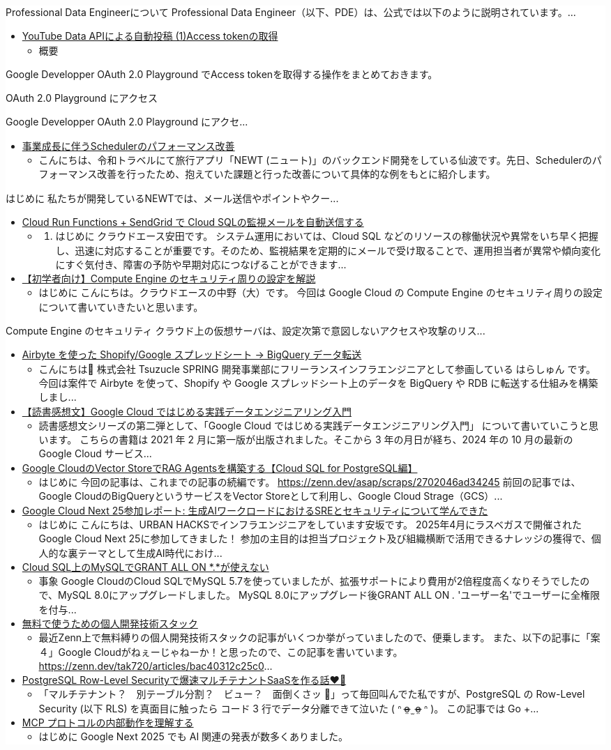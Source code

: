  Professional Data Engineerについて
Professional Data Engineer（以下、PDE）は、公式では以下のように説明されています。...
- [YouTube Data APIによる自動投稿 (1)Access tokenの取得](https://zenn.dev/marchan/articles/eb46f5b8569181)
  - 概要

Google Developper OAuth 2.0 Playground でAccess tokenを取得する操作をまとめておきます。


 OAuth 2.0 Playground にアクセス


Google Developper OAuth 2.0 Playground  にアクセ...
- [事業成長に伴うSchedulerのパフォーマンス改善](https://zenn.dev/reiwatravel/articles/9ce1ec29565f3a)
  - こんにちは、令和トラベルにて旅行アプリ「NEWT (ニュート)」のバックエンド開発をしている仙波です。先日、Schedulerのパフォーマンス改善を行ったため、抱えていた課題と行った改善について具体的な例をもとに紹介します。

 はじめに
私たちが開発しているNEWTでは、メール送信やポイントやクー...
- [Cloud Run Functions + SendGrid で Cloud SQLの監視メールを自動送信する](https://zenn.dev/cloud_ace/articles/send-monitoring-resource)
  - 1. はじめに
クラウドエース安田です。
システム運用においては、Cloud SQL などのリソースの稼働状況や異常をいち早く把握し、迅速に対応することが重要です。そのため、監視結果を定期的にメールで受け取ることで、運用担当者が異常や傾向変化にすぐ気付き、障害の予防や早期対応につなげることができます...
- [【初学者向け】Compute Engine のセキュリティ周りの設定を解説](https://zenn.dev/cloud_ace/articles/31a50a27b22fc8)
  - はじめに
こんにちは。クラウドエースの中野（大）です。
今回は Google Cloud の Compute Engine のセキュリティ周りの設定について書いていきたいと思います。

 Compute Engine のセキュリティ
クラウド上の仮想サーバは、設定次第で意図しないアクセスや攻撃のリス...
- [Airbyte を使った Shopify/Google スプレッドシート → BigQuery データ転送](https://zenn.dev/tsuzucle_tech/articles/63807acdbdda8d)
  - こんにちは🐍
株式会社 Tsuzucle SPRING 開発事業部にフリーランスインフラエンジニアとして参画している はらしゅん です。
今回は案件で Airbyte を使って、Shopify や Google スプレッドシート上のデータを BigQuery や RDB に転送する仕組みを構築しまし...
- [【読書感想文】Google Cloud ではじめる実践データエンジニアリング入門](https://zenn.dev/t_hayashi/articles/a06452ba42f993)
  - 読書感想文シリーズの第二弾として、「Google Cloud ではじめる実践データエンジニアリング入門」 について書いていこうと思います。
こちらの書籍は 2021 年 2 月に第一版が出版されました。そこから 3 年の月日が経ち、2024 年の 10 月の最新の Google Cloud サービス...
- [Google CloudのVector StoreでRAG Agentsを構築する【Cloud SQL for PostgreSQL編】](https://zenn.dev/asap/articles/ce3c4bdc759b90)
  - はじめに
今回の記事は、これまでの記事の続編です。
https://zenn.dev/asap/scraps/2702046ad34245
前回の記事では、Google CloudのBigQueryというサービスをVector Storeとして利用し、Google Cloud Strage（GCS）...
- [Google Cloud Next 25参加レポート: 生成AIワークロードにおけるSREとセキュリティについて学んできた](https://zenn.dev/10q89s/articles/b591eec1c6b4fa)
  - はじめに
こんにちは、URBAN HACKSでインフラエンジニアをしています安坂です。
2025年4月にラスベガスで開催されたGoogle Cloud Next 25に参加してきました！
参加の主目的は担当プロジェクト及び組織横断で活用できるナレッジの獲得で、個人的な裏テーマとして生成AI時代におけ...
- [Cloud SQL上のMySQLでGRANT ALL ON *.*が使えない](https://zenn.dev/t0mzenn/articles/281fbe02ceb520)
  - 事象
Google CloudのCloud SQLでMySQL 5.7を使っていましたが、拡張サポートにより費用が2倍程度高くなりそうでしたので、MySQL 8.0にアップグレードしました。
MySQL 8.0にアップグレード後GRANT ALL ON *.* 'ユーザー名'でユーザーに全権限を付与...
- [無料で使うための個人開発技術スタック](https://zenn.dev/o_ga/articles/d4d08897cafdda)
  - 最近Zenn上で無料縛りの個人開発技術スタックの記事がいくつか挙がっていましたので、便乗します。
また、以下の記事に「案４」Google Cloudがねぇーじゃねーか！と思ったので、この記事を書いています。
https://zenn.dev/tak720/articles/bac40312c25c0...
- [PostgreSQL Row-Level Securityで爆速マルチテナントSaaSを作る話❤️‍🔥](https://zenn.dev/koshiosaki/articles/3af31b199bd210)
  - 「マルチテナント？　別テーブル分割？　ビュー？　面倒くさッ 💢」って毎回叫んでた私ですが、PostgreSQL の Row-Level Security (以下 RLS) を真面目に触ったら コード 3 行でデータ分離できて泣いた ( ᐢ o̴̶̷̤ ̫ o̴̶̷̤ ᐢ )。
この記事では Go +...
- [MCP プロトコルの内部動作を理解する](https://zenn.dev/hogeticlab/articles/6990dd2fd5d1aa)
  - はじめに
Google Next 2025 でも AI 関連の発表が数多くありました。